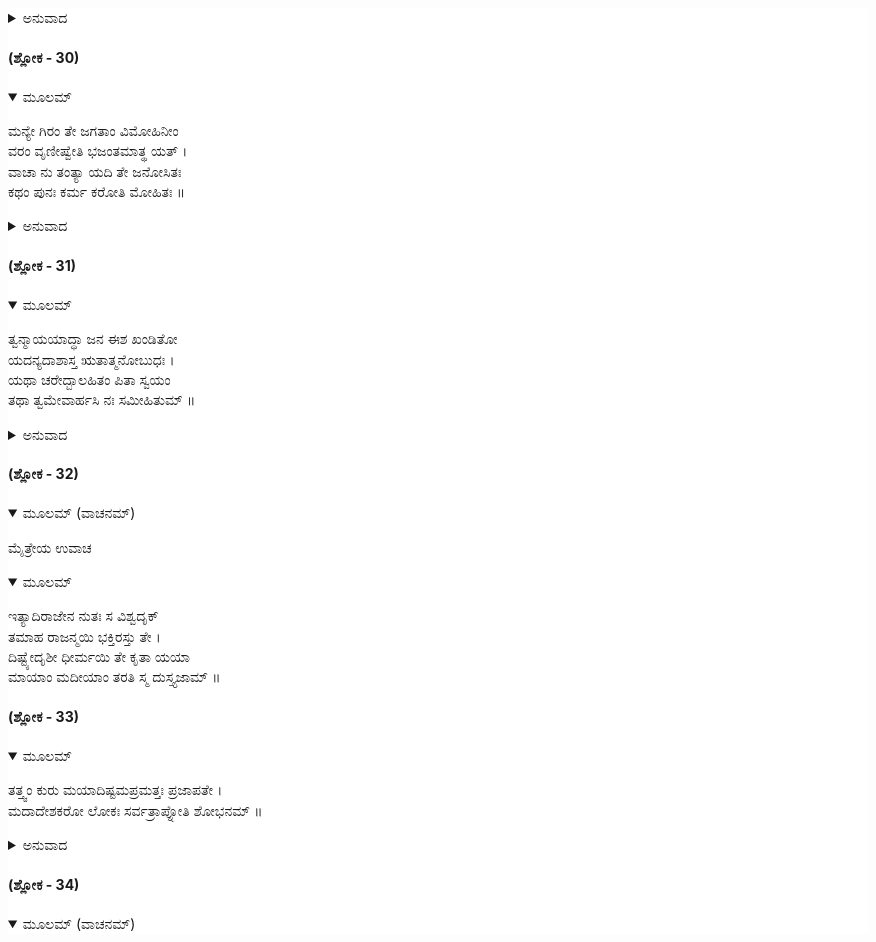 <details><summary>ಅನುವಾದ</summary></details>

#### (ಶ್ಲೋಕ - 30)


<details open><summary>ಮೂಲಮ್</summary>

ಮನ್ಯೇ ಗಿರಂ ತೇ ಜಗತಾಂ ವಿಮೋಹಿನೀಂ  
ವರಂ ವೃಣೀಷ್ವೇತಿ ಭಜಂತಮಾತ್ಥ ಯತ್ ।  
ವಾಚಾ ನು ತಂತ್ಯಾ ಯದಿ ತೇ ಜನೋಸಿತಃ  
ಕಥಂ ಪುನಃ ಕರ್ಮ ಕರೋತಿ ಮೋಹಿತಃ ॥
</details>

<details><summary>ಅನುವಾದ</summary></details>

#### (ಶ್ಲೋಕ - 31)


<details open><summary>ಮೂಲಮ್</summary>

ತ್ವನ್ಮಾಯಯಾದ್ಧಾ ಜನ ಈಶ ಖಂಡಿತೋ  
ಯದನ್ಯದಾಶಾಸ್ತ ಋತಾತ್ಮನೋಬುಧಃ ।  
ಯಥಾ ಚರೇದ್ಬಾಲಹಿತಂ ಪಿತಾ ಸ್ವಯಂ  
ತಥಾ ತ್ವಮೇವಾರ್ಹಸಿ ನಃ ಸಮೀಹಿತುಮ್ ॥
</details>

<details><summary>ಅನುವಾದ</summary></details>

#### (ಶ್ಲೋಕ - 32)


<details open><summary>ಮೂಲಮ್ (ವಾಚನಮ್)</summary>

ಮೈತ್ರೇಯ ಉವಾಚ
</details>

<details open><summary>ಮೂಲಮ್</summary>

ಇತ್ಯಾದಿರಾಜೇನ ನುತಃ ಸ ವಿಶ್ವದೃಕ್  
ತಮಾಹ ರಾಜನ್ಮಯಿ ಭಕ್ತಿರಸ್ತು ತೇ ।  
ದಿಷ್ಟ್ಯೇದೃಶೀ ಧೀರ್ಮಯಿ ತೇ ಕೃತಾ ಯಯಾ  
ಮಾಯಾಂ ಮದೀಯಾಂ ತರತಿ ಸ್ಮ ದುಸ್ತ್ಯಜಾಮ್ ॥
</details>

#### (ಶ್ಲೋಕ - 33)


<details open><summary>ಮೂಲಮ್</summary>

ತತ್ತ್ವಂ ಕುರು ಮಯಾದಿಷ್ಟಮಪ್ರಮತ್ತಃ ಪ್ರಜಾಪತೇ ।  
ಮದಾದೇಶಕರೋ ಲೋಕಃ ಸರ್ವತ್ರಾಪ್ನೋತಿ ಶೋಭನಮ್ ॥
</details>

<details><summary>ಅನುವಾದ</summary></details>

#### (ಶ್ಲೋಕ - 34)


<details open><summary>ಮೂಲಮ್ (ವಾಚನಮ್)</summary>
